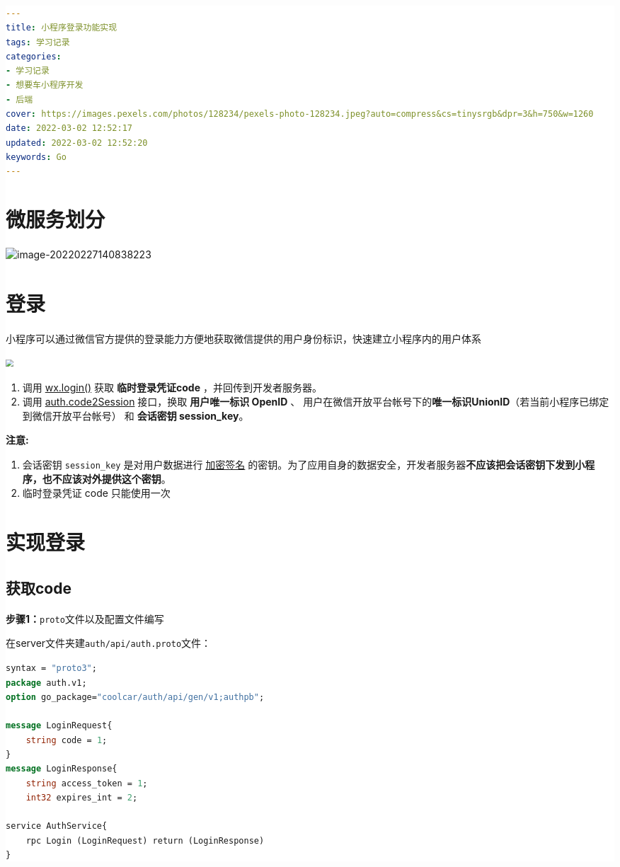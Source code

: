 ```yaml
---
title: 小程序登录功能实现
tags: 学习记录
categories: 
- 学习记录
- 想要车小程序开发
- 后端
cover: https://images.pexels.com/photos/128234/pexels-photo-128234.jpeg?auto=compress&cs=tinysrgb&dpr=3&h=750&w=1260
date: 2022-03-02 12:52:17
updated: 2022-03-02 12:52:20
keywords: Go
---
```


# 微服务划分

![image-20220227140838223](https://cdn.jsdelivr.net/gh/small-brilliant/image/img1/202202271408297.png)

# 登录

小程序可以通过微信官方提供的登录能力方便地获取微信提供的用户身份标识，快速建立小程序内的用户体系

<img src="https://res.wx.qq.com/wxdoc/dist/assets/img/api-login.2fcc9f35.jpg" style="zoom: 67%;" />

1. 调用 [wx.login()](https://developers.weixin.qq.com/miniprogram/dev/api/open-api/login/wx.login.html) 获取 **临时登录凭证code** ，并回传到开发者服务器。
2. 调用 [auth.code2Session](https://developers.weixin.qq.com/miniprogram/dev/api-backend/open-api/login/auth.code2Session.html) 接口，换取 **用户唯一标识 OpenID** 、 用户在微信开放平台帐号下的**唯一标识UnionID**（若当前小程序已绑定到微信开放平台帐号） 和 **会话密钥 session_key**。

**注意:**

1. 会话密钥 `session_key` 是对用户数据进行 [加密签名](https://developers.weixin.qq.com/miniprogram/dev/framework/open-ability/signature.html) 的密钥。为了应用自身的数据安全，开发者服务器**不应该把会话密钥下发到小程序，也不应该对外提供这个密钥**。
2. 临时登录凭证 code 只能使用一次

# 实现登录

## 获取code

**步骤1：**`proto`文件以及配置文件编写

在server文件夹建`auth/api/auth.proto`文件：

```protobuf
syntax = "proto3";
package auth.v1;
option go_package="coolcar/auth/api/gen/v1;authpb";

message LoginRequest{
    string code = 1;
}
message LoginResponse{
    string access_token = 1;
    int32 expires_int = 2;

service AuthService{
    rpc Login (LoginRequest) return (LoginResponse)
}
```
